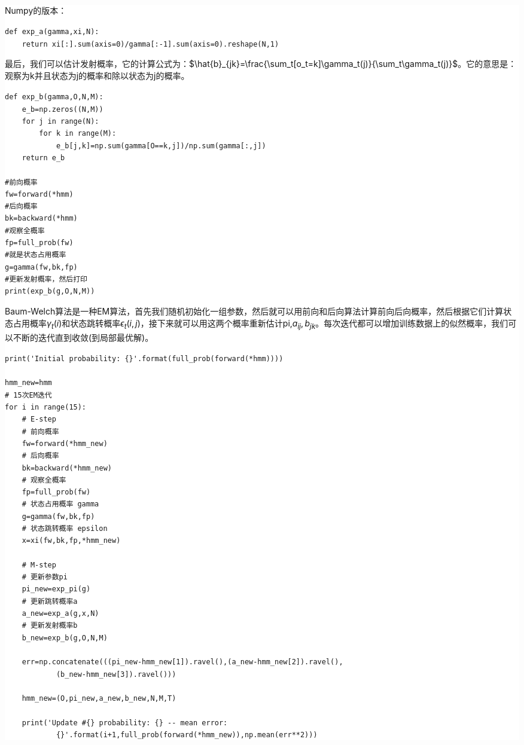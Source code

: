 Numpy的版本：
```
def exp_a(gamma,xi,N):
    return xi[:].sum(axis=0)/gamma[:-1].sum(axis=0).reshape(N,1)
```

最后，我们可以估计发射概率，它的计算公式为：$\hat{b}_{jk}=\frac{\sum_t[o_t=k]\gamma_t(j)}{\sum_t\gamma_t(j)}$。它的意思是：观察为k并且状态为j的概率和除以状态为j的概率。
```
def exp_b(gamma,O,N,M):
    e_b=np.zeros((N,M))
    for j in range(N):
        for k in range(M):        
            e_b[j,k]=np.sum(gamma[O==k,j])/np.sum(gamma[:,j])
    return e_b

#前向概率
fw=forward(*hmm)
#后向概率
bk=backward(*hmm)
#观察全概率
fp=full_prob(fw)
#就是状态占用概率
g=gamma(fw,bk,fp)
#更新发射概率，然后打印
print(exp_b(g,O,N,M)) 
```

Baum-Welch算法是一种EM算法，首先我们随机初始化一组参数，然后就可以用前向和后向算法计算前向后向概率，然后根据它们计算状态占用概率$\gamma_t(i)$和状态跳转概率$\epsilon_t(i,j)$，接下来就可以用这两个概率重新估计pi,$a_{ij},b_{jk}$。每次迭代都可以增加训练数据上的似然概率，我们可以不断的迭代直到收敛(到局部最优解)。
```
print('Initial probability: {}'.format(full_prob(forward(*hmm))))

hmm_new=hmm
# 15次EM迭代
for i in range(15):
    # E-step
    # 前向概率
    fw=forward(*hmm_new)
    # 后向概率
    bk=backward(*hmm_new)
    # 观察全概率
    fp=full_prob(fw)
    # 状态占用概率 gamma
    g=gamma(fw,bk,fp)
    # 状态跳转概率 epsilon
    x=xi(fw,bk,fp,*hmm_new)
	
    # M-step
    # 更新参数pi
    pi_new=exp_pi(g)
    # 更新跳转概率a
    a_new=exp_a(g,x,N)
    # 更新发射概率b
    b_new=exp_b(g,O,N,M)
    
    err=np.concatenate(((pi_new-hmm_new[1]).ravel(),(a_new-hmm_new[2]).ravel(),
			(b_new-hmm_new[3]).ravel()))
    
    hmm_new=(O,pi_new,a_new,b_new,N,M,T)

    print('Update #{} probability: {} -- mean error:
		    {}'.format(i+1,full_prob(forward(*hmm_new)),np.mean(err**2)))
```
